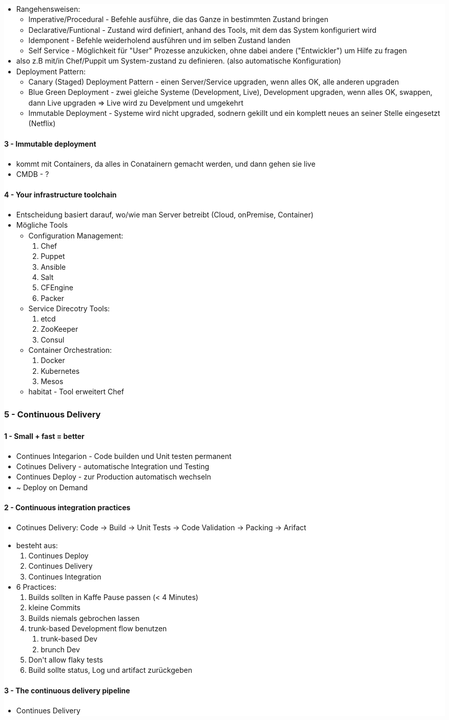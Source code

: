* Rangehensweisen:
    * Imperative/Procedural - Befehle ausführe, die das Ganze in bestimmten Zustand bringen
    * Declarative/Funtional - Zustand wird definiert, anhand des Tools, mit dem das System konfiguriert wird
    * Idemponent - Befehle weiderholend ausführen und im selben Zustand landen
    * Self Service - Möglichkeit für "User" Prozesse anzukicken, ohne dabei andere ("Entwickler") um Hilfe zu fragen
* also z.B mit/in Chef/Puppit um System-zustand zu definieren. (also automatische Konfiguration)
* Deployment Pattern:
    * Canary (Staged) Deployment Pattern - einen Server/Service upgraden, wenn alles OK, alle anderen upgraden
    * Blue Green Deployment - zwei gleiche Systeme (Development, Live), Development upgraden, wenn alles OK, swappen, dann Live upgraden => Live wird zu Develpment und umgekehrt
    * Immutable Deployment - Systeme wird nicht upgraded, sodnern gekillt und ein komplett neues an seiner Stelle eingesetzt (Netflix)
#### 3 - Immutable deployment
* kommt mit Containers, da alles in Conatainern gemacht werden, und dann gehen sie live
* CMDB - ? 
#### 4 - Your infrastructure toolchain
* Entscheidung basiert darauf, wo/wie man Server betreibt (Cloud, onPremise, Container)
* Mögliche Tools 
    * Configuration Management:
        1. Chef
        2. Puppet
        3. Ansible
        4. Salt
        5. CFEngine
        6. Packer
    * Service Direcotry Tools:
        1. etcd
        2. ZooKeeper
        3. Consul
    * Container Orchestration:
        1. Docker
        2. Kubernetes
        3. Mesos
    * habitat - Tool erweitert Chef

### 5 - Continuous Delivery
#### 1 - Small + fast = better
* Continues Integarion - Code builden und Unit testen permanent
* Cotinues Delivery - automatische Integration und Testing
* Continues Deploy - zur Production automatisch wechseln
* ~ Deploy on Demand
#### 2 - Continuous integration practices
+ Cotinues Delivery: Code -> Build -> Unit Tests -> Code Validation -> Packing -> Arifact
* besteht aus:
    1. Continues Deploy
    2. Continues Delivery
    3. Continues Integration
* 6 Practices:
    1. Builds sollten in Kaffe Pause passen (< 4 Minutes)
    2. kleine Commits
    3. Builds niemals gebrochen lassen
    4. trunk-based Development flow benutzen
        1. trunk-based Dev
        2. brunch Dev 
    5. Don't allow flaky tests
    6. Build sollte status, Log und artifact zurückgeben
#### 3 - The continuous delivery pipeline
* Continues Delivery 